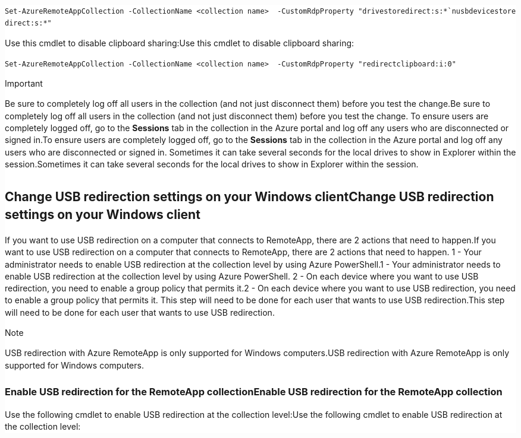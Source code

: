     Set-AzureRemoteAppCollection -CollectionName <collection name>  -CustomRdpProperty "drivestoredirect:s:*`nusbdevicestoredirect:s:*"

<span data-ttu-id="23499-140">Use this cmdlet to disable clipboard sharing:</span><span class="sxs-lookup"><span data-stu-id="23499-140">Use this cmdlet to disable clipboard sharing:</span></span>  

    Set-AzureRemoteAppCollection -CollectionName <collection name>  -CustomRdpProperty "redirectclipboard:i:0"

> [!IMPORTANT]
> <span data-ttu-id="23499-141">Be sure to completely log off all users in the collection (and not just disconnect them) before you test the change.</span><span class="sxs-lookup"><span data-stu-id="23499-141">Be sure to completely log off all users in the collection (and not just disconnect them) before you test the change.</span></span> <span data-ttu-id="23499-142">To ensure users are completely logged off, go to the **Sessions** tab in the collection in the Azure portal and log off any users who are disconnected or signed in.</span><span class="sxs-lookup"><span data-stu-id="23499-142">To ensure users are completely logged off, go to the **Sessions** tab in the collection in the Azure portal and log off any users who are disconnected or signed in.</span></span> <span data-ttu-id="23499-143">Sometimes it can take several seconds for the local drives to show in Explorer within the session.</span><span class="sxs-lookup"><span data-stu-id="23499-143">Sometimes it can take several seconds for the local drives to show in Explorer within the session.</span></span>
> 
> 

## <a name="change-usb-redirection-settings-on-your-windows-client"></a><span data-ttu-id="23499-144">Change USB redirection settings on your Windows client</span><span class="sxs-lookup"><span data-stu-id="23499-144">Change USB redirection settings on your Windows client</span></span>
<span data-ttu-id="23499-145">If you want to use USB redirection on a computer that connects to RemoteApp, there are 2 actions that need to happen.</span><span class="sxs-lookup"><span data-stu-id="23499-145">If you want to use USB redirection on a computer that connects to RemoteApp, there are 2 actions that need to happen.</span></span> <span data-ttu-id="23499-146">1 - Your administrator needs to enable USB redirection at the collection level by using Azure PowerShell.</span><span class="sxs-lookup"><span data-stu-id="23499-146">1 - Your administrator needs to enable USB redirection at the collection level by using Azure PowerShell.</span></span> <span data-ttu-id="23499-147">2 - On each device where you want to use USB redirection, you need to enable a group policy that permits it.</span><span class="sxs-lookup"><span data-stu-id="23499-147">2 - On each device where you want to use USB redirection, you need to enable a group policy that permits it.</span></span> <span data-ttu-id="23499-148">This step will need to be done for each user that wants to use USB redirection.</span><span class="sxs-lookup"><span data-stu-id="23499-148">This step will need to be done for each user that wants to use USB redirection.</span></span>

> [!NOTE]
> <span data-ttu-id="23499-149">USB redirection with Azure RemoteApp is only supported for Windows computers.</span><span class="sxs-lookup"><span data-stu-id="23499-149">USB redirection with Azure RemoteApp is only supported for Windows computers.</span></span>
> 
> 

### <a name="enable-usb-redirection-for-the-remoteapp-collection"></a><span data-ttu-id="23499-150">Enable USB redirection for the RemoteApp collection</span><span class="sxs-lookup"><span data-stu-id="23499-150">Enable USB redirection for the RemoteApp collection</span></span>
<span data-ttu-id="23499-151">Use the following cmdlet to enable USB redirection at the collection level:</span><span class="sxs-lookup"><span data-stu-id="23499-151">Use the following cmdlet to enable USB redirection at the collection level:</span></span>
